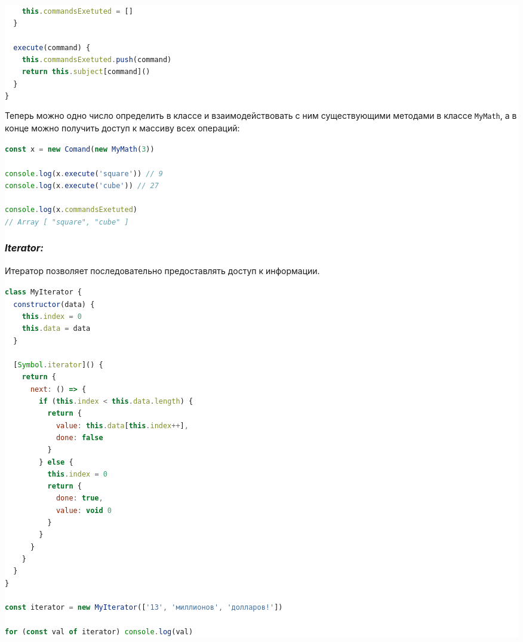 ```js
    this.commandsExetuted = []
  }

  execute(command) {
    this.commandsExetuted.push(command)
    return this.subject[command]()
  }
}
```

Теперь можно одно число определить в классе и взаимодействовать с ним существующими методами в классе `MyMath`, а в конце можно получить доступ к массиву всех операций:

```js
const x = new Comand(new MyMath(3))

console.log(x.execute('square')) // 9
console.log(x.execute('cube')) // 27

console.log(x.commandsExetuted)
// Array [ "square", "cube" ]
```

### ***Iterator:***

Итератор позволяет последовательно предоставлять доступ к информации.

```js
class MyIterator {
  constructor(data) {
    this.index = 0
    this.data = data
  }

  [Symbol.iterator]() {
    return {
      next: () => {
        if (this.index < this.data.length) {
          return {
            value: this.data[this.index++],
            done: false
          }
        } else {
          this.index = 0
          return {
            done: true,
            value: void 0
          }
        }
      }
    }
  }
}

const iterator = new MyIterator(['13', 'миллионов', 'долларов!'])

for (const val of iterator) console.log(val)
```
